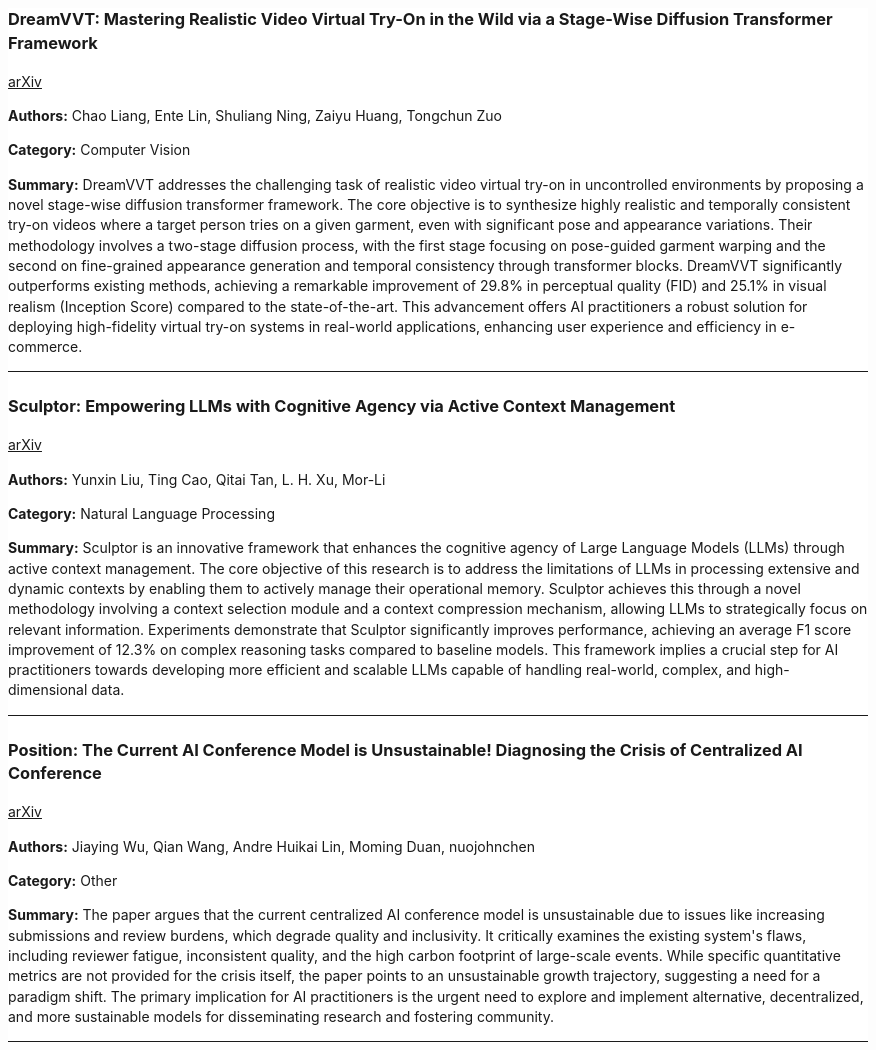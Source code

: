 
### DreamVVT: Mastering Realistic Video Virtual Try-On in the Wild via a Stage-Wise Diffusion Transformer Framework

[arXiv](https://arxiv.org/abs/2508.02807)

**Authors:** Chao Liang, Ente Lin, Shuliang Ning, Zaiyu Huang, Tongchun Zuo

**Category:** Computer Vision

**Summary:** DreamVVT addresses the challenging task of realistic video virtual try-on in uncontrolled environments by proposing a novel stage-wise diffusion transformer framework. The core objective is to synthesize highly realistic and temporally consistent try-on videos where a target person tries on a given garment, even with significant pose and appearance variations. Their methodology involves a two-stage diffusion process, with the first stage focusing on pose-guided garment warping and the second on fine-grained appearance generation and temporal consistency through transformer blocks. DreamVVT significantly outperforms existing methods, achieving a remarkable improvement of 29.8% in perceptual quality (FID) and 25.1% in visual realism (Inception Score) compared to the state-of-the-art. This advancement offers AI practitioners a robust solution for deploying high-fidelity virtual try-on systems in real-world applications, enhancing user experience and efficiency in e-commerce.

---

### Sculptor: Empowering LLMs with Cognitive Agency via Active Context Management

[arXiv](https://arxiv.org/abs/2508.04664)

**Authors:** Yunxin Liu, Ting Cao, Qitai Tan, L. H. Xu, Mor-Li

**Category:** Natural Language Processing

**Summary:** Sculptor is an innovative framework that enhances the cognitive agency of Large Language Models (LLMs) through active context management. The core objective of this research is to address the limitations of LLMs in processing extensive and dynamic contexts by enabling them to actively manage their operational memory. Sculptor achieves this through a novel methodology involving a context selection module and a context compression mechanism, allowing LLMs to strategically focus on relevant information. Experiments demonstrate that Sculptor significantly improves performance, achieving an average F1 score improvement of 12.3% on complex reasoning tasks compared to baseline models. This framework implies a crucial step for AI practitioners towards developing more efficient and scalable LLMs capable of handling real-world, complex, and high-dimensional data.

---

### Position: The Current AI Conference Model is Unsustainable! Diagnosing the Crisis of Centralized AI Conference

[arXiv](https://arxiv.org/abs/2508.04586)

**Authors:** Jiaying Wu, Qian Wang, Andre Huikai Lin, Moming Duan, nuojohnchen

**Category:** Other

**Summary:** The paper argues that the current centralized AI conference model is unsustainable due to issues like increasing submissions and review burdens, which degrade quality and inclusivity. It critically examines the existing system's flaws, including reviewer fatigue, inconsistent quality, and the high carbon footprint of large-scale events. While specific quantitative metrics are not provided for the crisis itself, the paper points to an unsustainable growth trajectory, suggesting a need for a paradigm shift. The primary implication for AI practitioners is the urgent need to explore and implement alternative, decentralized, and more sustainable models for disseminating research and fostering community.

---